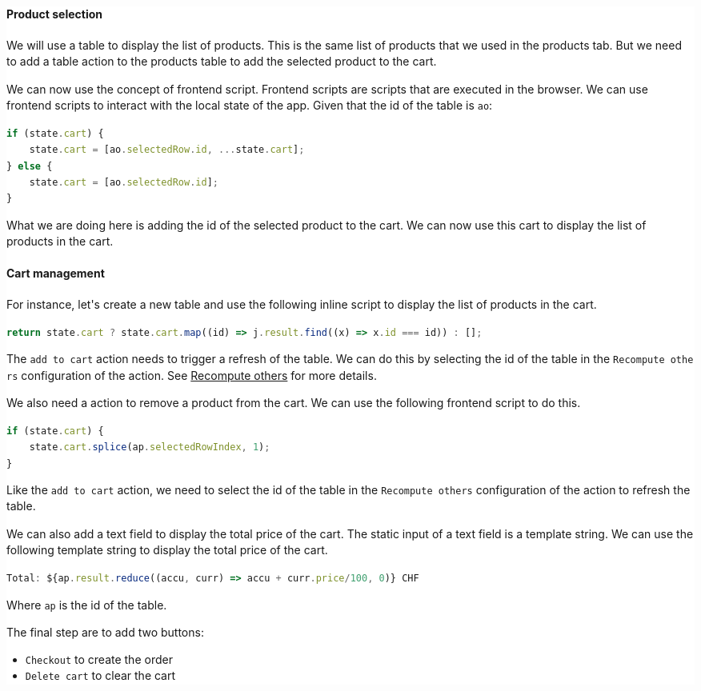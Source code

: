 #### Product selection

We will use a table to display the list of products. This is the same list of products that we used in the products tab. But we need to add a table action to the products table to add the selected product to the cart.

We can now use the concept of frontend script. Frontend scripts are scripts that are executed in the browser. We can use frontend scripts to interact with the local state of the app. Given that the id of the table is `ao`:

```ts
if (state.cart) {
	state.cart = [ao.selectedRow.id, ...state.cart];
} else {
	state.cart = [ao.selectedRow.id];
}
```

What we are doing here is adding the id of the selected product to the cart. We can now use this cart to display the list of products in the cart.

#### Cart management

For instance, let's create a new table and use the following inline script to display the list of products in the cart.

```ts
return state.cart ? state.cart.map((id) => j.result.find((x) => x.id === id)) : [];
```

The `add to cart` action needs to trigger a refresh of the table. We can do this by selecting the id of the table in the `Recompute others` configuration of the action. See [Recompute others](/docs/apps/3_app-runnable-panel.mdx#recompute-others) for more details.

We also need a action to remove a product from the cart. We can use the following frontend script to do this.

```ts
if (state.cart) {
	state.cart.splice(ap.selectedRowIndex, 1);
}
```

Like the `add to cart` action, we need to select the id of the table in the `Recompute others` configuration of the action to refresh the table.

We can also add a text field to display the total price of the cart. The static input of a text field is a template string. We can use the following template string to display the total price of the cart.

```ts
Total: ${ap.result.reduce((accu, curr) => accu + curr.price/100, 0)} CHF
```

Where `ap` is the id of the table.

The final step are to add two buttons:

- `Checkout` to create the order
- `Delete cart` to clear the cart
